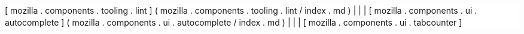 [
mozilla
.
components
.
tooling
.
lint
]
(
mozilla
.
components
.
tooling
.
lint
/
index
.
md
)
|
|
|
[
mozilla
.
components
.
ui
.
autocomplete
]
(
mozilla
.
components
.
ui
.
autocomplete
/
index
.
md
)
|
|
|
[
mozilla
.
components
.
ui
.
tabcounter
]